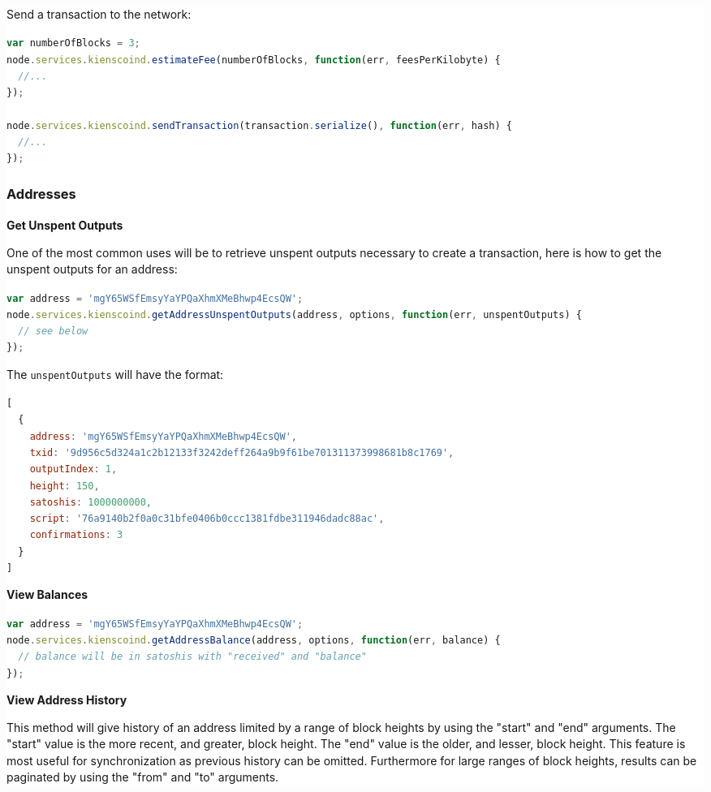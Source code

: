 Send a transaction to the network:

```js
var numberOfBlocks = 3;
node.services.kienscoind.estimateFee(numberOfBlocks, function(err, feesPerKilobyte) {
  //...
});

node.services.kienscoind.sendTransaction(transaction.serialize(), function(err, hash) {
  //...
});
```

### Addresses

**Get Unspent Outputs**

One of the most common uses will be to retrieve unspent outputs necessary to create a transaction, here is how to get the unspent outputs for an address:

```js
var address = 'mgY65WSfEmsyYaYPQaXhmXMeBhwp4EcsQW';
node.services.kienscoind.getAddressUnspentOutputs(address, options, function(err, unspentOutputs) {
  // see below
});
```

The `unspentOutputs` will have the format:

```js
[
  {
    address: 'mgY65WSfEmsyYaYPQaXhmXMeBhwp4EcsQW',
    txid: '9d956c5d324a1c2b12133f3242deff264a9b9f61be701311373998681b8c1769',
    outputIndex: 1,
    height: 150,
    satoshis: 1000000000,
    script: '76a9140b2f0a0c31bfe0406b0ccc1381fdbe311946dadc88ac',
    confirmations: 3
  }
]
```

**View Balances**

```js
var address = 'mgY65WSfEmsyYaYPQaXhmXMeBhwp4EcsQW';
node.services.kienscoind.getAddressBalance(address, options, function(err, balance) {
  // balance will be in satoshis with "received" and "balance"
});
```

**View Address History**

This method will give history of an address limited by a range of block heights by using the "start" and "end" arguments. The "start" value is the more recent, and greater, block height. The "end" value is the older, and lesser, block height. This feature is most useful for synchronization as previous history can be omitted. Furthermore for large ranges of block heights, results can be paginated by using the "from" and "to" arguments.
